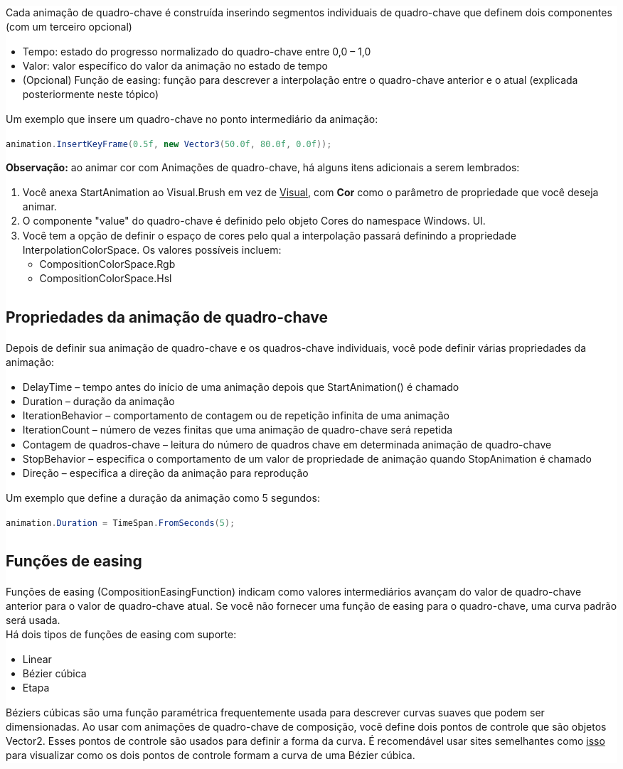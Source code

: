 Cada animação de quadro-chave é construída inserindo segmentos individuais de quadro-chave que definem dois componentes (com um terceiro opcional)  
*   Tempo: estado do progresso normalizado do quadro-chave entre 0,0 – 1,0
*   Valor: valor específico do valor da animação no estado de tempo
*   (Opcional) Função de easing: função para descrever a interpolação entre o quadro-chave anterior e o atual (explicada posteriormente neste tópico)  

Um exemplo que insere um quadro-chave no ponto intermediário da animação:
```cs
animation.InsertKeyFrame(0.5f, new Vector3(50.0f, 80.0f, 0.0f));
```

**Observação:** ao animar cor com Animações de quadro-chave, há alguns itens adicionais a serem lembrados:
1.  Você anexa StartAnimation ao Visual.Brush em vez de [Visual](https://msdn.microsoft.com/en-us/library/windows/apps/windows.ui.composition.visual.aspx), com **Cor** como o parâmetro de propriedade que você deseja animar.
2.  O componente "value" do quadro-chave é definido pelo objeto Cores do namespace Windows. UI.
3.  Você tem a opção de definir o espaço de cores pelo qual a interpolação passará definindo a propriedade InterpolationColorSpace. Os valores possíveis incluem:
    *   CompositionColorSpace.Rgb
    *   CompositionColorSpace.Hsl


## <a name="keyframe-animation-properties"></a>Propriedades da animação de quadro-chave
Depois de definir sua animação de quadro-chave e os quadros-chave individuais, você pode definir várias propriedades da animação:
*   DelayTime – tempo antes do início de uma animação depois que StartAnimation() é chamado
*   Duration – duração da animação
*   IterationBehavior – comportamento de contagem ou de repetição infinita de uma animação
*   IterationCount – número de vezes finitas que uma animação de quadro-chave será repetida
*   Contagem de quadros-chave – leitura do número de quadros chave em determinada animação de quadro-chave
*   StopBehavior – especifica o comportamento de um valor de propriedade de animação quando StopAnimation é chamado  
*   Direção – especifica a direção da animação para reprodução  

Um exemplo que define a duração da animação como 5 segundos:  
```cs
animation.Duration = TimeSpan.FromSeconds(5);
```

## <a name="easing-functions"></a>Funções de easing
Funções de easing (CompositionEasingFunction) indicam como valores intermediários avançam do valor de quadro-chave anterior para o valor de quadro-chave atual. Se você não fornecer uma função de easing para o quadro-chave, uma curva padrão será usada.  
Há dois tipos de funções de easing com suporte:
*   Linear
*   Bézier cúbica  
*   Etapa  

Béziers cúbicas são uma função paramétrica frequentemente usada para descrever curvas suaves que podem ser dimensionadas. Ao usar com animações de quadro-chave de composição, você define dois pontos de controle que são objetos Vector2. Esses pontos de controle são usados para definir a forma da curva. É recomendável usar sites semelhantes como [isso](http://cubic-bezier.com/#0,-0.01,.48,.99) para visualizar como os dois pontos de controle formam a curva de uma Bézier cúbica.
